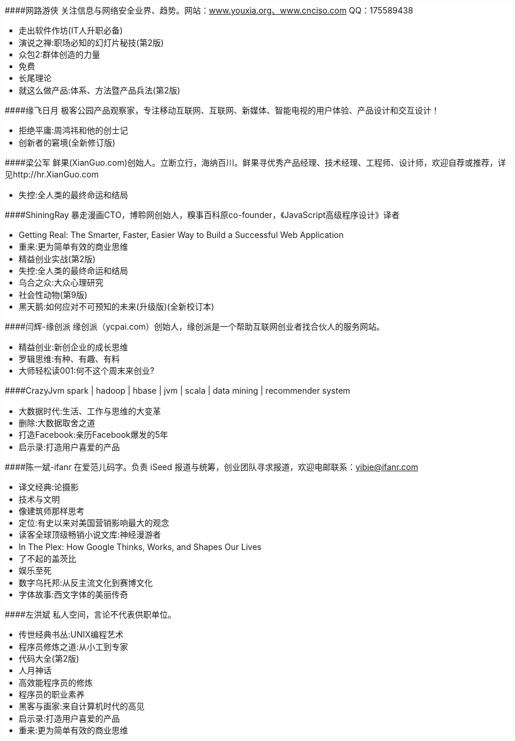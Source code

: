####网路游侠  关注信息与网络安全业界、趋势。网站：www.youxia.org、www.cnciso.com QQ：175589438

* 走出软件作坊(IT人升职必备)
* 演说之禅:职场必知的幻灯片秘技(第2版)
* 众包2:群体创造的力量
* 免费
* 长尾理论
* 就这么做产品:体系、方法暨产品兵法(第2版)

####缘飞日月  极客公园产品观察家，专注移动互联网、互联网、新媒体、智能电视的用户体验、产品设计和交互设计！

* 拒绝平庸:周鸿祎和他的创士记
* 创新者的窘境(全新修订版)

####梁公军  鲜果(XianGuo.com)创始人。立断立行，海纳百川。鲜果寻优秀产品经理、技术经理、工程师、设计师，欢迎自荐或推荐，详见http://hr.XianGuo.com

* 失控:全人类的最终命运和结局

####ShiningRay  暴走漫画CTO，博聆网创始人，糗事百科原co-founder，《JavaScript高级程序设计》译者

* Getting Real: The Smarter, Faster, Easier Way to Build a Successful Web Application
* 重来:更为简单有效的商业思维
* 精益创业实战(第2版)
* 失控:全人类的最终命运和结局
* 乌合之众:大众心理研究
* 社会性动物(第9版)
* 黑天鹅:如何应对不可预知的未来(升级版)(全新校订本)

####闫辉-缘创派  缘创派（ycpai.com）创始人，缘创派是一个帮助互联网创业者找合伙人的服务网站。

* 精益创业:新创企业的成长思维
* 罗辑思维:有种、有趣、有料
* 大师轻松读001:何不这个周末来创业?

####CrazyJvm  spark | hadoop | hbase | jvm | scala | data mining | recommender system

* 大数据时代:生活、工作与思维的大变革
* 删除:大数据取舍之道
* 打造Facebook:亲历Facebook爆发的5年
* 启示录:打造用户喜爱的产品

####陈一斌-ifanr  在爱范儿码字。负责 iSeed 报道与统筹，创业团队寻求报道，欢迎电邮联系：yibie@ifanr.com

* 译文经典:论摄影
* 技术与文明
* 像建筑师那样思考
* 定位:有史以来对美国营销影响最大的观念
* 读客全球顶级畅销小说文库:神经漫游者
* In The Plex: How Google Thinks, Works, and Shapes Our Lives
* 了不起的盖茨比
* 娱乐至死
* 数字乌托邦:从反主流文化到赛博文化
* 字体故事:西文字体的美丽传奇

####左洪斌  私人空间，言论不代表供职单位。

* 传世经典书丛:UNIX编程艺术
* 程序员修炼之道:从小工到专家
* 代码大全(第2版)
* 人月神话
* 高效能程序员的修炼
* 程序员的职业素养
* 黑客与画家:来自计算机时代的高见
* 启示录:打造用户喜爱的产品
* 重来:更为简单有效的商业思维
